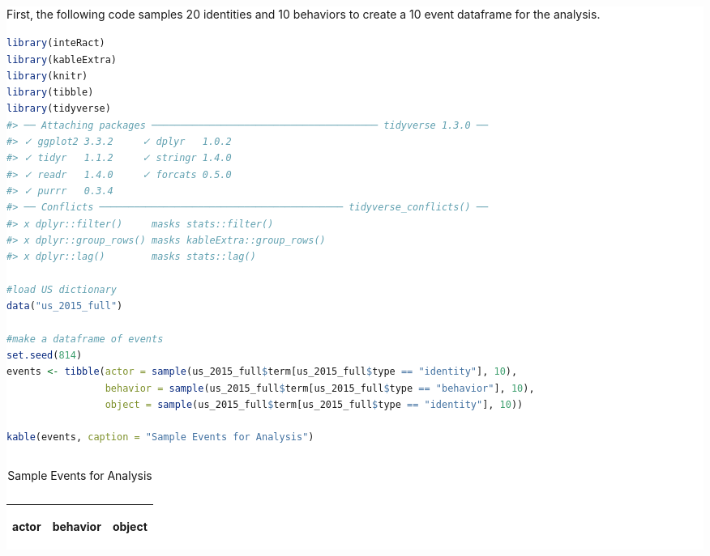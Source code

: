 First, the following code samples 20 identities and 10 behaviors to
create a 10 event dataframe for the analysis.

``` r
library(inteRact)
library(kableExtra)
library(knitr)
library(tibble)
library(tidyverse)
#> ── Attaching packages ─────────────────────────────────────── tidyverse 1.3.0 ──
#> ✓ ggplot2 3.3.2     ✓ dplyr   1.0.2
#> ✓ tidyr   1.1.2     ✓ stringr 1.4.0
#> ✓ readr   1.4.0     ✓ forcats 0.5.0
#> ✓ purrr   0.3.4
#> ── Conflicts ────────────────────────────────────────── tidyverse_conflicts() ──
#> x dplyr::filter()     masks stats::filter()
#> x dplyr::group_rows() masks kableExtra::group_rows()
#> x dplyr::lag()        masks stats::lag()

#load US dictionary 
data("us_2015_full")

#make a dataframe of events 
set.seed(814)
events <- tibble(actor = sample(us_2015_full$term[us_2015_full$type == "identity"], 10),
                 behavior = sample(us_2015_full$term[us_2015_full$type == "behavior"], 10),
                 object = sample(us_2015_full$term[us_2015_full$type == "identity"], 10))

kable(events, caption = "Sample Events for Analysis")
```

<table>

<caption>

Sample Events for Analysis

</caption>

<thead>

<tr>

<th style="text-align:left;">

actor

</th>

<th style="text-align:left;">

behavior

</th>

<th style="text-align:left;">

object

